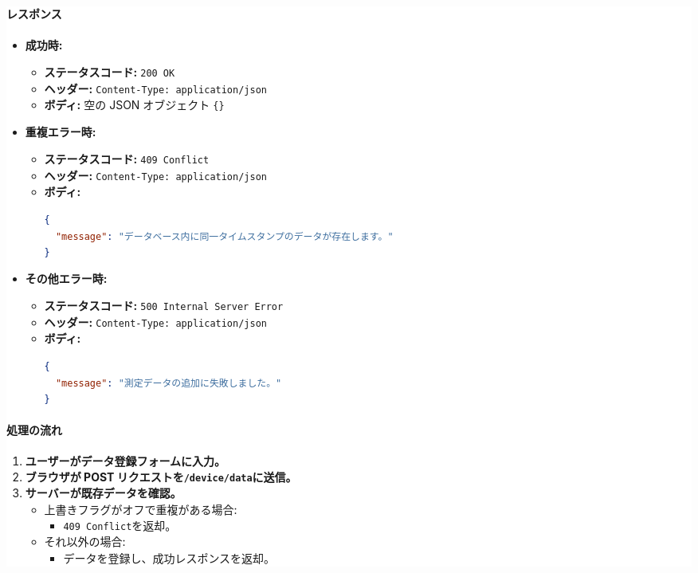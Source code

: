 #### レスポンス

- **成功時:**
  - **ステータスコード:** `200 OK`
  - **ヘッダー:** `Content-Type: application/json`
  - **ボディ:** 空の JSON オブジェクト `{}`

- **重複エラー時:**
  - **ステータスコード:** `409 Conflict`
  - **ヘッダー:** `Content-Type: application/json`
  - **ボディ:**
    ```json
    {
      "message": "データベース内に同一タイムスタンプのデータが存在します。"
    }
    ```

- **その他エラー時:**
  - **ステータスコード:** `500 Internal Server Error`
  - **ヘッダー:** `Content-Type: application/json`
  - **ボディ:**
    ```json
    {
      "message": "測定データの追加に失敗しました。"
    }
    ```

#### 処理の流れ

1. **ユーザーがデータ登録フォームに入力。**
2. **ブラウザが POST リクエストを`/device/data`に送信。**
3. **サーバーが既存データを確認。**
   - 上書きフラグがオフで重複がある場合:
     - `409 Conflict`を返却。
   - それ以外の場合:
     - データを登録し、成功レスポンスを返却。